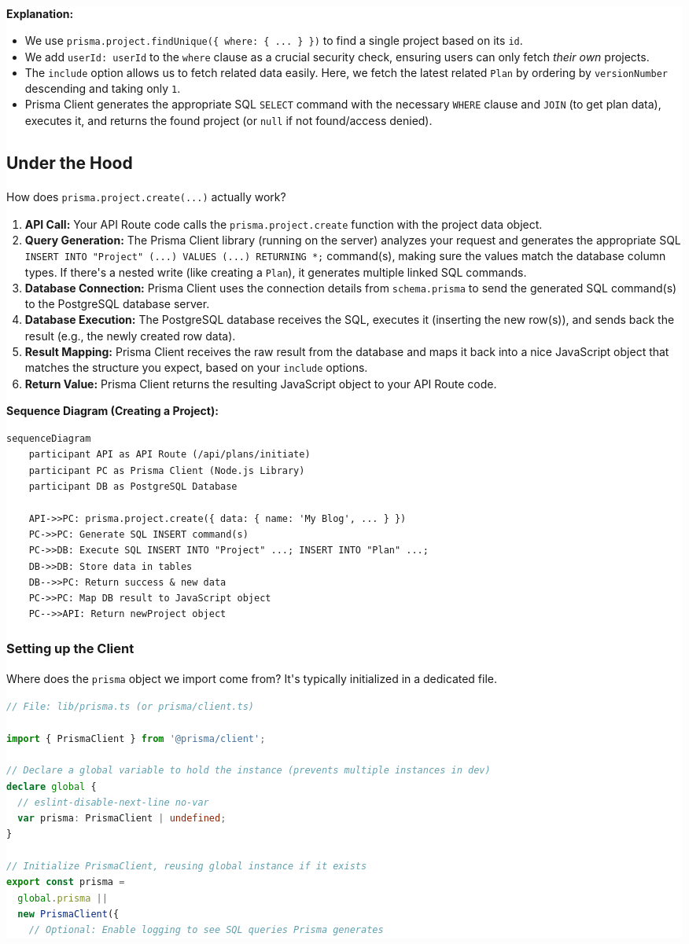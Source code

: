 **Explanation:**
*   We use `prisma.project.findUnique({ where: { ... } })` to find a single project based on its `id`.
*   We add `userId: userId` to the `where` clause as a crucial security check, ensuring users can only fetch *their own* projects.
*   The `include` option allows us to fetch related data easily. Here, we fetch the latest related `Plan` by ordering by `versionNumber` descending and taking only `1`.
*   Prisma Client generates the appropriate SQL `SELECT` command with the necessary `WHERE` clause and `JOIN` (to get plan data), executes it, and returns the found project (or `null` if not found/access denied).

## Under the Hood

How does `prisma.project.create(...)` actually work?

1.  **API Call:** Your API Route code calls the `prisma.project.create` function with the project data object.
2.  **Query Generation:** The Prisma Client library (running on the server) analyzes your request and generates the appropriate SQL `INSERT INTO "Project" (...) VALUES (...) RETURNING *;` command(s), making sure the values match the database column types. If there's a nested write (like creating a `Plan`), it generates multiple linked SQL commands.
3.  **Database Connection:** Prisma Client uses the connection details from `schema.prisma` to send the generated SQL command(s) to the PostgreSQL database server.
4.  **Database Execution:** The PostgreSQL database receives the SQL, executes it (inserting the new row(s)), and sends back the result (e.g., the newly created row data).
5.  **Result Mapping:** Prisma Client receives the raw result from the database and maps it back into a nice JavaScript object that matches the structure you expect, based on your `include` options.
6.  **Return Value:** Prisma Client returns the resulting JavaScript object to your API Route code.

**Sequence Diagram (Creating a Project):**

```mermaid
sequenceDiagram
    participant API as API Route (/api/plans/initiate)
    participant PC as Prisma Client (Node.js Library)
    participant DB as PostgreSQL Database

    API->>PC: prisma.project.create({ data: { name: 'My Blog', ... } })
    PC->>PC: Generate SQL INSERT command(s)
    PC->>DB: Execute SQL INSERT INTO "Project" ...; INSERT INTO "Plan" ...;
    DB->>DB: Store data in tables
    DB-->>PC: Return success & new data
    PC->>PC: Map DB result to JavaScript object
    PC-->>API: Return newProject object
```

### Setting up the Client

Where does the `prisma` object we import come from? It's typically initialized in a dedicated file.

```typescript
// File: lib/prisma.ts (or prisma/client.ts)

import { PrismaClient } from '@prisma/client';

// Declare a global variable to hold the instance (prevents multiple instances in dev)
declare global {
  // eslint-disable-next-line no-var
  var prisma: PrismaClient | undefined;
}

// Initialize PrismaClient, reusing global instance if it exists
export const prisma =
  global.prisma ||
  new PrismaClient({
    // Optional: Enable logging to see SQL queries Prisma generates
```